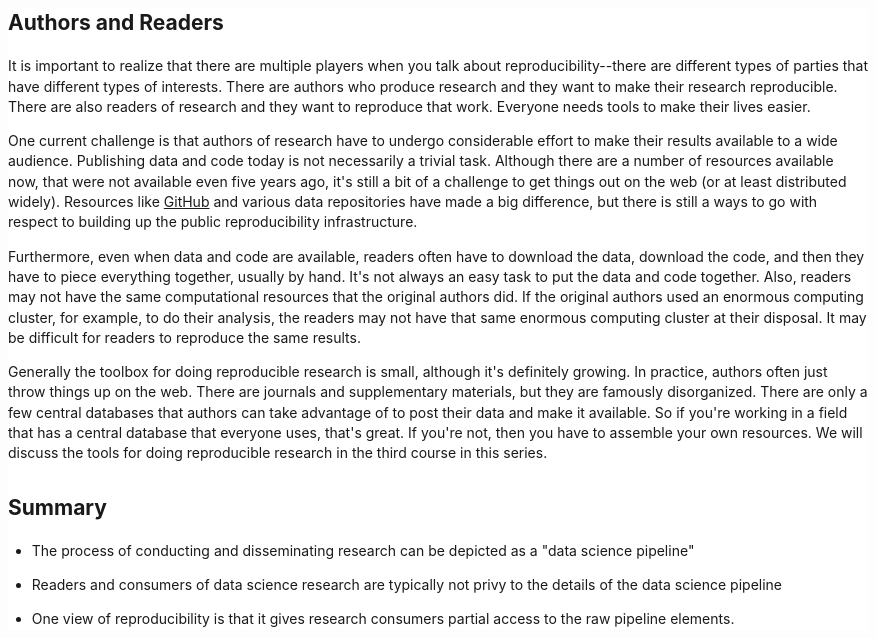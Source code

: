 
## Authors and Readers

It is important to realize that there are multiple players when you talk about reproducibility--there are different types of parties that have different types of interests. There are authors who produce research and they want to make their research reproducible. There are also readers of research and they want to reproduce that work. Everyone needs tools to make their lives easier.

One current challenge is that authors of research have to undergo considerable effort to make their results available to a wide audience. Publishing data and code today is not necessarily a trivial task. Although there are a number of resources available now, that were not available even five years ago, it's still a bit of a challenge to get things out on the web (or at least distributed widely). Resources like [GitHub](https://github.com) and various data repositories have made a big difference, but there is still a ways to go with respect to building up the public reproducibility infrastructure.

Furthermore, even when data and code are available, readers often have to download the data, download the code, and then they have to piece everything together, usually by hand. It's not always an easy task to put the data and code together. Also, readers may not have the same computational resources that the original authors did. If the original authors used an enormous computing cluster, for example, to do their analysis, the readers may not have that same enormous computing cluster at their disposal. It may be difficult for readers to reproduce the same results. 

Generally the toolbox for doing reproducible research is small, although it's definitely growing. In practice, authors often just throw things up on the web. There are journals and supplementary materials, but they are famously disorganized. There are only a few central databases that authors can take advantage of to post their data and make it available. So if you're working in a field that has a central database that everyone uses, that's great. If you're not, then you have to assemble your own resources. We will discuss the tools for doing reproducible research in the third course in this series.
	
	
## Summary

* The process of conducting and disseminating research can be depicted as a "data science pipeline"

* Readers and consumers of data science research are typically not privy to the details of the data science pipeline

* One view of reproducibility is that it gives research consumers partial access to the raw pipeline elements.


